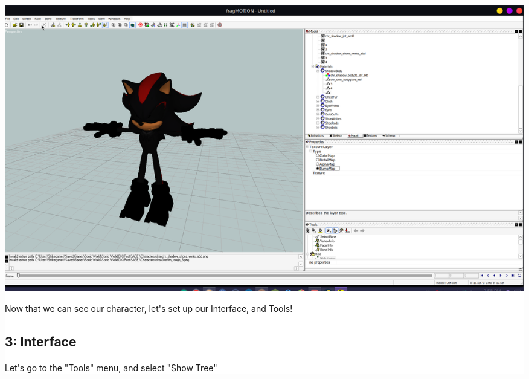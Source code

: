 ![](img/A11.png)

Now that we can see our character, let's set up our Interface, and Tools!

## 3: Interface

Let's go to the "Tools" menu, and select "Show Tree"
